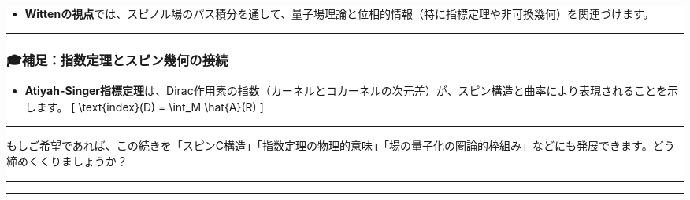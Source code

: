 - **Wittenの視点**では、スピノル場のパス積分を通して、量子場理論と位相的情報（特に指標定理や非可換幾何）を関連づけます。

---

### 🎓補足：指数定理とスピン幾何の接続

- **Atiyah-Singer指標定理**は、Dirac作用素の指数（カーネルとコカーネルの次元差）が、スピン構造と曲率により表現されることを示します。
  \[
  \text{index}(D) = \int_M \hat{A}(R)
  \]

---

もしご希望であれば、この続きを「スピンC構造」「指数定理の物理的意味」「場の量子化の圏論的枠組み」などにも発展できます。どう締めくくりましょうか？

---
---
